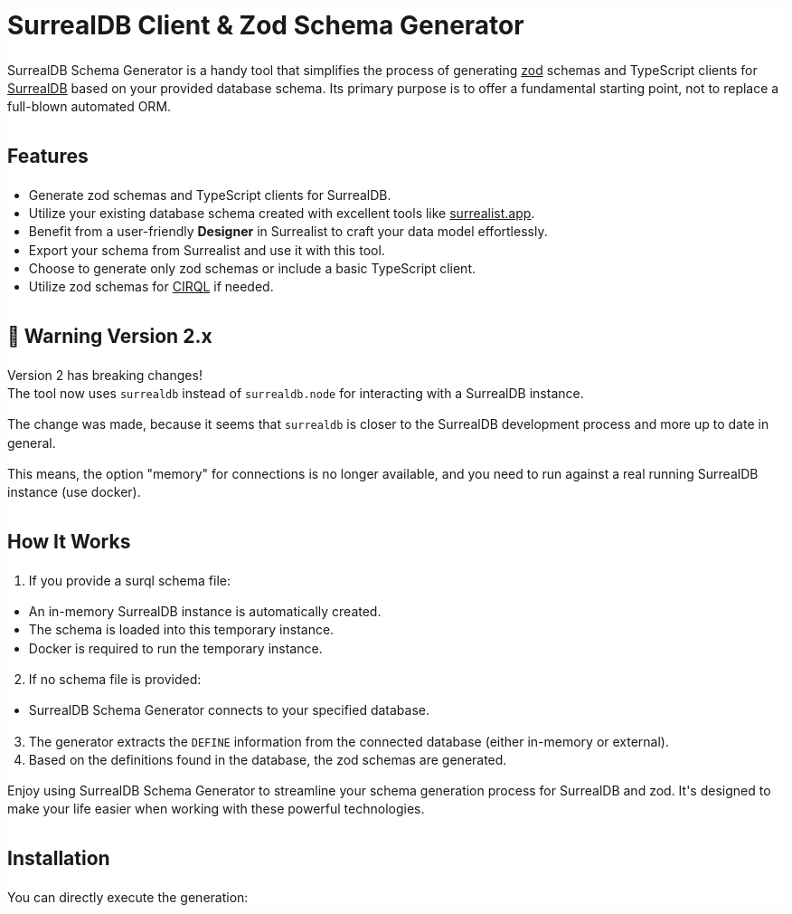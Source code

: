 # SurrealDB Client & Zod Schema Generator

 SurrealDB Schema Generator is a handy tool that simplifies the process of generating [zod](http://zod.dev) schemas and TypeScript clients for [SurrealDB](http://surrealdb.com) based on your provided database schema.
 Its primary purpose is to offer a fundamental starting point, not to replace a full-blown automated ORM.

## Features

- Generate zod schemas and TypeScript clients for SurrealDB.
- Utilize your existing database schema created with excellent tools like [surrealist.app](https://surrealist.app/).
- Benefit from a user-friendly **Designer** in Surrealist to craft your data model effortlessly.
- Export your schema from Surrealist and use it with this tool.
- Choose to generate only zod schemas or include a basic TypeScript client.
- Utilize zod schemas for [CIRQL](https://cirql.starlane.studio/) if needed.

## 🚨 Warning Version 2.x

Version 2 has breaking changes!  
The tool now uses `surrealdb` instead of `surrealdb.node` for interacting with a SurrealDB instance.

The change was made, because it seems that `surrealdb` is closer to the SurrealDB development process and more up to date in general.

This means, the option "memory" for connections is no longer available, and you need to run against a real running SurrealDB instance (use docker).

## How It Works

1. If you provide a surql schema file:
 - An in-memory SurrealDB instance is automatically created.
 - The schema is loaded into this temporary instance.
 - Docker is required to run the temporary instance.
2. If no schema file is provided:
 - SurrealDB Schema Generator connects to your specified database.
3. The generator extracts the `DEFINE` information from the connected database (either in-memory or external).
4. Based on the definitions found in the database, the zod schemas are generated.


Enjoy using SurrealDB Schema Generator to streamline your schema generation process for SurrealDB and zod.
It's designed to make your life easier when working with these powerful technologies.

## Installation

You can directly execute the generation:
